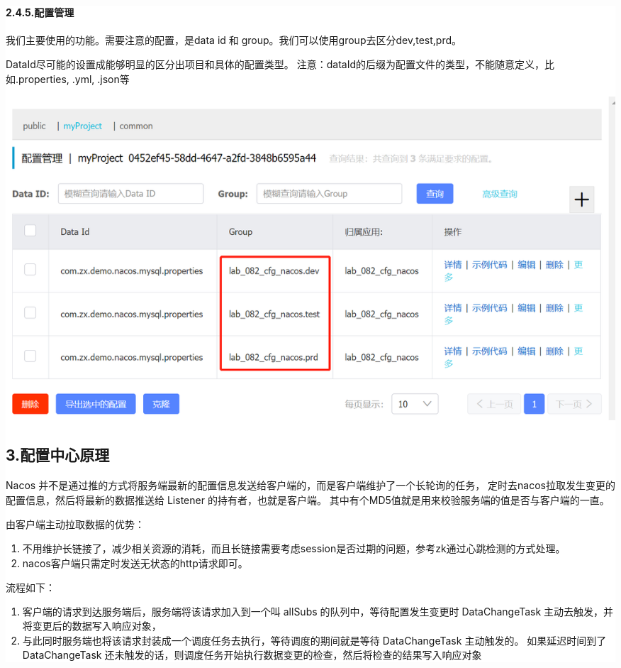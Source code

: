 #### 2.4.5.配置管理

我们主要使用的功能。需要注意的配置，是data id 和 group。我们可以使用group去区分dev,test,prd。

DataId尽可能的设置成能够明显的区分出项目和具体的配置类型。
注意：dataId的后缀为配置文件的类型，不能随意定义，比如.properties, .yml, .json等

![image](img/nacos/media/image7.png)

## 3.配置中心原理

Nacos 并不是通过推的方式将服务端最新的配置信息发送给客户端的，而是客户端维护了一个长轮询的任务，
定时去nacos拉取发生变更的配置信息，然后将最新的数据推送给 Listener 的持有者，也就是客户端。
其中有个MD5值就是用来校验服务端的值是否与客户端的一直。

由客户端主动拉取数据的优势：
1. 不用维护长链接了，减少相关资源的消耗，而且长链接需要考虑session是否过期的问题，参考zk通过心跳检测的方式处理。
2. nacos客户端只需定时发送无状态的http请求即可。

流程如下：
1. 客户端的请求到达服务端后，服务端将该请求加入到一个叫 allSubs 的队列中，等待配置发生变更时 DataChangeTask 主动去触发，并将变更后的数据写入响应对象，
2. 与此同时服务端也将该请求封装成一个调度任务去执行，等待调度的期间就是等待 DataChangeTask 主动触发的。
   如果延迟时间到了 DataChangeTask 还未触发的话，则调度任务开始执行数据变更的检查，然后将检查的结果写入响应对象
